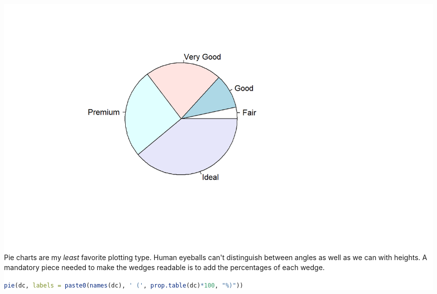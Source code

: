 <img src="data_viz_files/figure-html/unnamed-chunk-10-1.png" width="672" />

Pie charts are my _least_ favorite plotting type. Human eyeballs can't distinguish between angles as well as we can with heights. A mandatory piece needed to make the wedges readable is to add the percentages of each wedge. 

```r
pie(dc, labels = paste0(names(dc), ' (', prop.table(dc)*100, "%)"))
```
